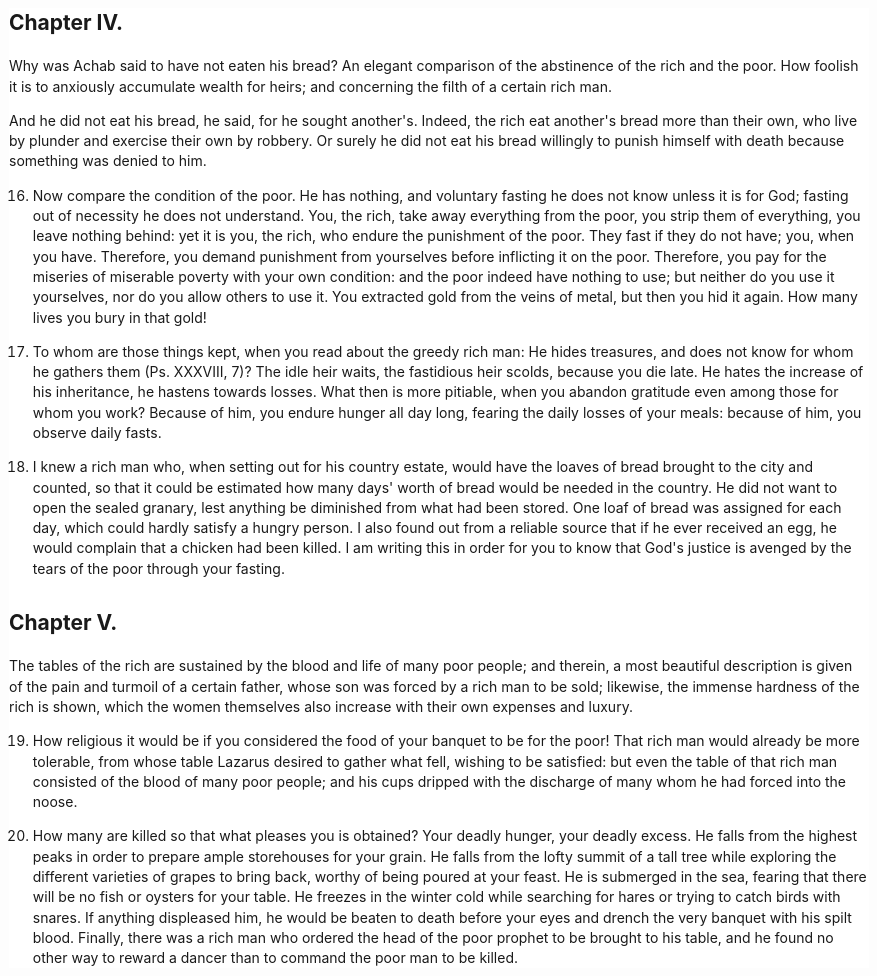 <h2 id='tocuniq6'>Chapter IV.</h2>

Why was Achab said to have not eaten his bread? An elegant comparison of the abstinence of the rich and the poor. How foolish it is to anxiously accumulate wealth for heirs; and concerning the filth of a certain rich man.



And he did not eat his bread, he said, for he sought another's. Indeed, the rich eat another's bread more than their own, who live by plunder and exercise their own by robbery. Or surely he did not eat his bread willingly to punish himself with death because something was denied to him.

16. Now compare the condition of the poor. He has nothing, and voluntary fasting he does not know unless it is for God; fasting out of necessity he does not understand. You, the rich, take away everything from the poor, you strip them of everything, you leave nothing behind: yet it is you, the rich, who endure the punishment of the poor. They fast if they do not have; you, when you have. Therefore, you demand punishment from yourselves before inflicting it on the poor. Therefore, you pay for the miseries of miserable poverty with your own condition: and the poor indeed have nothing to use; but neither do you use it yourselves, nor do you allow others to use it. You extracted gold from the veins of metal, but then you hid it again. How many lives you bury in that gold!

17. To whom are those things kept, when you read about the greedy rich man: He hides treasures, and does not know for whom he gathers them (Ps. XXXVIII, 7)? The idle heir waits, the fastidious heir scolds, because you die late. He hates the increase of his inheritance, he hastens towards losses. What then is more pitiable, when you abandon gratitude even among those for whom you work? Because of him, you endure hunger all day long, fearing the daily losses of your meals: because of him, you observe daily fasts.


18. I knew a rich man who, when setting out for his country estate, would have the loaves of bread brought to the city and counted, so that it could be estimated how many days' worth of bread would be needed in the country. He did not want to open the sealed granary, lest anything be diminished from what had been stored. One loaf of bread was assigned for each day, which could hardly satisfy a hungry person. I also found out from a reliable source that if he ever received an egg, he would complain that a chicken had been killed. I am writing this in order for you to know that God's justice is avenged by the tears of the poor through your fasting.


<h2 id='tocuniq7'>Chapter V.</h2>

The tables of the rich are sustained by the blood and life of many poor people; and therein, a most beautiful description is given of the pain and turmoil of a certain father, whose son was forced by a rich man to be sold; likewise, the immense hardness of the rich is shown, which the women themselves also increase with their own expenses and luxury.



19. How religious it would be if you considered the food of your banquet to be for the poor! That rich man would already be more tolerable, from whose table Lazarus desired to gather what fell, wishing to be satisfied: but even the table of that rich man consisted of the blood of many poor people; and his cups dripped with the discharge of many whom he had forced into the noose.

20. How many are killed so that what pleases you is obtained? Your deadly hunger, your deadly excess. He falls from the highest peaks in order to prepare ample storehouses for your grain. He falls from the lofty summit of a tall tree while exploring the different varieties of grapes to bring back, worthy of being poured at your feast. He is submerged in the sea, fearing that there will be no fish or oysters for your table. He freezes in the winter cold while searching for hares or trying to catch birds with snares. If anything displeased him, he would be beaten to death before your eyes and drench the very banquet with his spilt blood. Finally, there was a rich man who ordered the head of the poor prophet to be brought to his table, and he found no other way to reward a dancer than to command the poor man to be killed.
